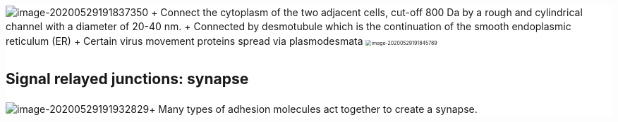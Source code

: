 <img src="https://20190531-1259353497.cos.ap-guangzhou.myqcloud.com/Cell%20Biology/image-20200529191837350.png" alt="image-20200529191837350" style="zoom:100%;" />
+ Connect the cytoplasm of the two adjacent cells, cut-off 800 Da by a rough and cylindrical channel with a diameter of 20-40 nm.
+ Connected by desmotubule which is the continuation of the smooth endoplasmic reticulum (ER)
+ Certain virus movement proteins spread via plasmodesmata

<img src="https://20190531-1259353497.cos.ap-guangzhou.myqcloud.com/Cell%20Biology/image-20200529191845789.png" alt="image-20200529191845789" style="zoom:50%;" />

## Signal relayed junctions: synapse

<img src="https://20190531-1259353497.cos.ap-guangzhou.myqcloud.com/Cell%20Biology/image-20200529191932829.png" alt="image-20200529191932829" style="zoom:100%;" />+ Many types of adhesion molecules act together to create a synapse.

